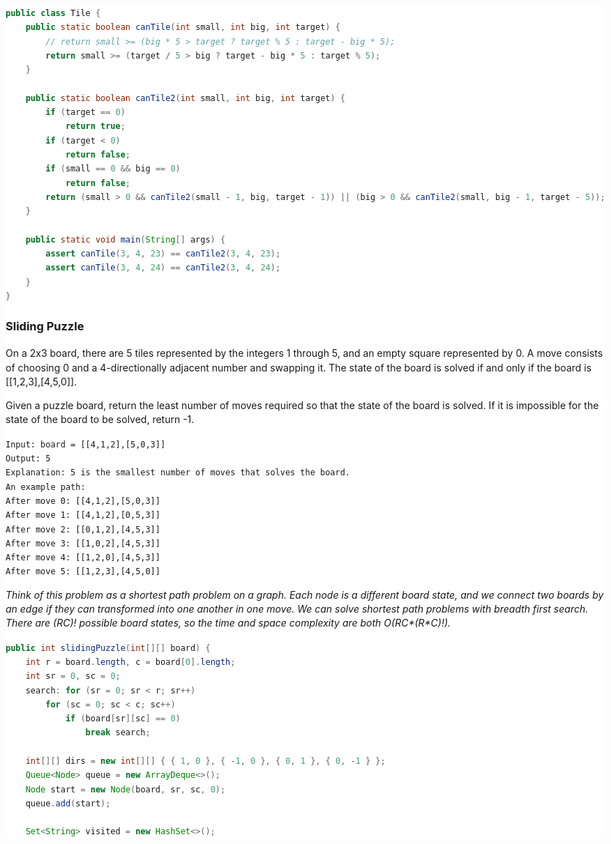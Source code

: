 ```java
public class Tile {
	public static boolean canTile(int small, int big, int target) {
		// return small >= (big * 5 > target ? target % 5 : target - big * 5);
		return small >= (target / 5 > big ? target - big * 5 : target % 5);
	}

	public static boolean canTile2(int small, int big, int target) {
		if (target == 0)
			return true;
		if (target < 0)
			return false;
		if (small == 0 && big == 0)
			return false;
		return (small > 0 && canTile2(small - 1, big, target - 1)) || (big > 0 && canTile2(small, big - 1, target - 5));
	}

	public static void main(String[] args) {
		assert canTile(3, 4, 23) == canTile2(3, 4, 23);
		assert canTile(3, 4, 24) == canTile2(3, 4, 24);
	}
}
```

### Sliding Puzzle

On a 2x3 board, there are 5 tiles represented by the integers 1 through 5, and an empty square represented by 0. A move consists of choosing 0 and a 4-directionally adjacent number and swapping it. The state of the board is solved if and only if the board is [[1,2,3],[4,5,0]].

Given a puzzle board, return the least number of moves required so that the state of the board is solved. If it is impossible for the state of the board to be solved, return -1.

```
Input: board = [[4,1,2],[5,0,3]]
Output: 5
Explanation: 5 is the smallest number of moves that solves the board.
An example path:
After move 0: [[4,1,2],[5,0,3]]
After move 1: [[4,1,2],[0,5,3]]
After move 2: [[0,1,2],[4,5,3]]
After move 3: [[1,0,2],[4,5,3]]
After move 4: [[1,2,0],[4,5,3]]
After move 5: [[1,2,3],[4,5,0]]
```

_Think of this problem as a shortest path problem on a graph. Each node is a different board state, and we connect two boards by an edge if they can transformed into one another in one move. We can solve shortest path problems with breadth first search. There are (R*C)! possible board states, so the time and space complexity are both O(R*C*(R*C)!)._

```java
public int slidingPuzzle(int[][] board) {
	int r = board.length, c = board[0].length;
	int sr = 0, sc = 0;
	search: for (sr = 0; sr < r; sr++)
		for (sc = 0; sc < c; sc++)
			if (board[sr][sc] == 0)
				break search;

	int[][] dirs = new int[][] { { 1, 0 }, { -1, 0 }, { 0, 1 }, { 0, -1 } };
	Queue<Node> queue = new ArrayDeque<>();
	Node start = new Node(board, sr, sc, 0);
	queue.add(start);

	Set<String> visited = new HashSet<>();
```